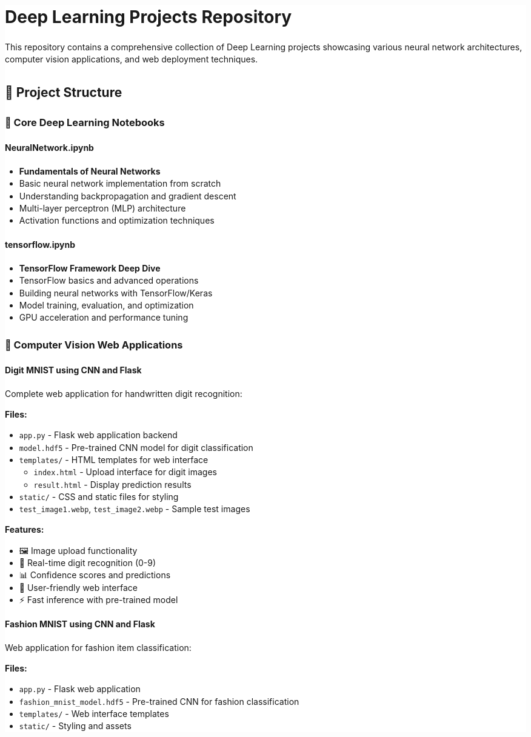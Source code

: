 # Deep Learning Projects Repository

This repository contains a comprehensive collection of Deep Learning projects showcasing various neural network architectures, computer vision applications, and web deployment techniques.

## 📁 Project Structure

### 🧠 Core Deep Learning Notebooks

#### **NeuralNetwork.ipynb**
- **Fundamentals of Neural Networks**
- Basic neural network implementation from scratch
- Understanding backpropagation and gradient descent
- Multi-layer perceptron (MLP) architecture
- Activation functions and optimization techniques

#### **tensorflow.ipynb**
- **TensorFlow Framework Deep Dive**
- TensorFlow basics and advanced operations
- Building neural networks with TensorFlow/Keras
- Model training, evaluation, and optimization
- GPU acceleration and performance tuning

### 🎯 Computer Vision Web Applications

#### **Digit MNIST using CNN and Flask**
Complete web application for handwritten digit recognition:

**Files:**
- `app.py` - Flask web application backend
- `model.hdf5` - Pre-trained CNN model for digit classification
- `templates/` - HTML templates for web interface
  - `index.html` - Upload interface for digit images
  - `result.html` - Display prediction results
- `static/` - CSS and static files for styling
- `test_image1.webp`, `test_image2.webp` - Sample test images

**Features:**
- 🖼️ Image upload functionality
- 🔢 Real-time digit recognition (0-9)
- 📊 Confidence scores and predictions
- 🎨 User-friendly web interface
- ⚡ Fast inference with pre-trained model

#### **Fashion MNIST using CNN and Flask**
Web application for fashion item classification:

**Files:**
- `app.py` - Flask web application
- `fashion_mnist_model.hdf5` - Pre-trained CNN for fashion classification
- `templates/` - Web interface templates
- `static/` - Styling and assets
